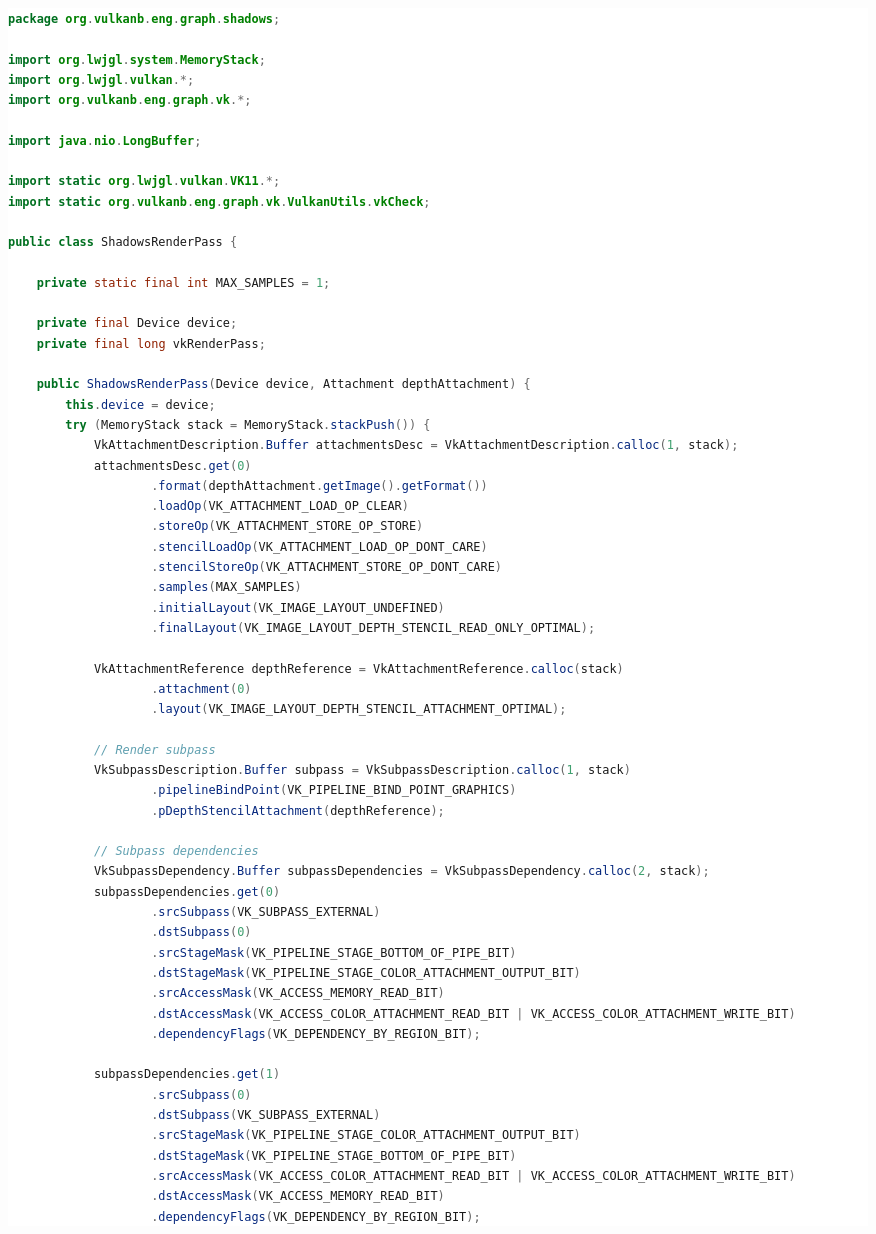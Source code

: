 ```java
package org.vulkanb.eng.graph.shadows;

import org.lwjgl.system.MemoryStack;
import org.lwjgl.vulkan.*;
import org.vulkanb.eng.graph.vk.*;

import java.nio.LongBuffer;

import static org.lwjgl.vulkan.VK11.*;
import static org.vulkanb.eng.graph.vk.VulkanUtils.vkCheck;

public class ShadowsRenderPass {

    private static final int MAX_SAMPLES = 1;
    
    private final Device device;
    private final long vkRenderPass;

    public ShadowsRenderPass(Device device, Attachment depthAttachment) {
        this.device = device;
        try (MemoryStack stack = MemoryStack.stackPush()) {
            VkAttachmentDescription.Buffer attachmentsDesc = VkAttachmentDescription.calloc(1, stack);
            attachmentsDesc.get(0)
                    .format(depthAttachment.getImage().getFormat())
                    .loadOp(VK_ATTACHMENT_LOAD_OP_CLEAR)
                    .storeOp(VK_ATTACHMENT_STORE_OP_STORE)
                    .stencilLoadOp(VK_ATTACHMENT_LOAD_OP_DONT_CARE)
                    .stencilStoreOp(VK_ATTACHMENT_STORE_OP_DONT_CARE)
                    .samples(MAX_SAMPLES)
                    .initialLayout(VK_IMAGE_LAYOUT_UNDEFINED)
                    .finalLayout(VK_IMAGE_LAYOUT_DEPTH_STENCIL_READ_ONLY_OPTIMAL);

            VkAttachmentReference depthReference = VkAttachmentReference.calloc(stack)
                    .attachment(0)
                    .layout(VK_IMAGE_LAYOUT_DEPTH_STENCIL_ATTACHMENT_OPTIMAL);

            // Render subpass
            VkSubpassDescription.Buffer subpass = VkSubpassDescription.calloc(1, stack)
                    .pipelineBindPoint(VK_PIPELINE_BIND_POINT_GRAPHICS)
                    .pDepthStencilAttachment(depthReference);

            // Subpass dependencies
            VkSubpassDependency.Buffer subpassDependencies = VkSubpassDependency.calloc(2, stack);
            subpassDependencies.get(0)
                    .srcSubpass(VK_SUBPASS_EXTERNAL)
                    .dstSubpass(0)
                    .srcStageMask(VK_PIPELINE_STAGE_BOTTOM_OF_PIPE_BIT)
                    .dstStageMask(VK_PIPELINE_STAGE_COLOR_ATTACHMENT_OUTPUT_BIT)
                    .srcAccessMask(VK_ACCESS_MEMORY_READ_BIT)
                    .dstAccessMask(VK_ACCESS_COLOR_ATTACHMENT_READ_BIT | VK_ACCESS_COLOR_ATTACHMENT_WRITE_BIT)
                    .dependencyFlags(VK_DEPENDENCY_BY_REGION_BIT);

            subpassDependencies.get(1)
                    .srcSubpass(0)
                    .dstSubpass(VK_SUBPASS_EXTERNAL)
                    .srcStageMask(VK_PIPELINE_STAGE_COLOR_ATTACHMENT_OUTPUT_BIT)
                    .dstStageMask(VK_PIPELINE_STAGE_BOTTOM_OF_PIPE_BIT)
                    .srcAccessMask(VK_ACCESS_COLOR_ATTACHMENT_READ_BIT | VK_ACCESS_COLOR_ATTACHMENT_WRITE_BIT)
                    .dstAccessMask(VK_ACCESS_MEMORY_READ_BIT)
                    .dependencyFlags(VK_DEPENDENCY_BY_REGION_BIT);
```